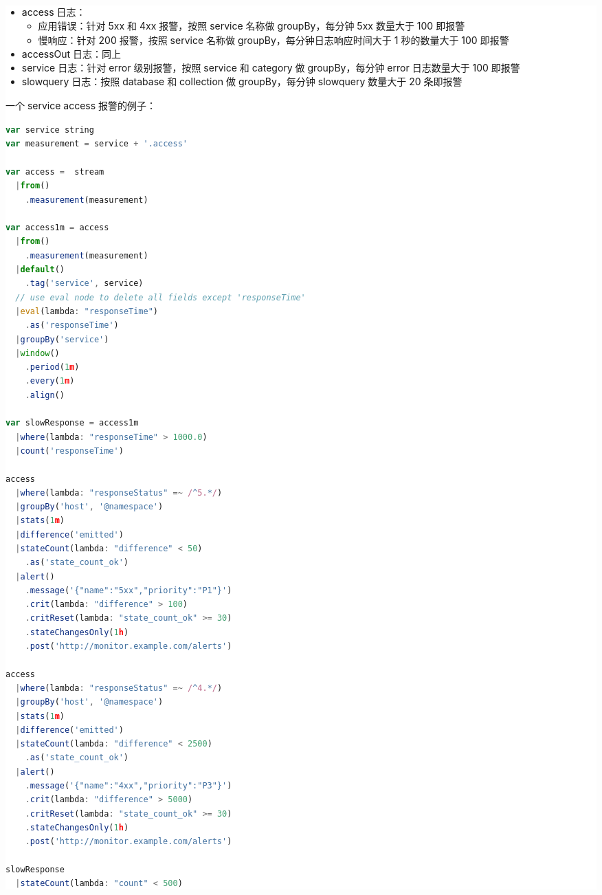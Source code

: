 - access 日志：
    - 应用错误：针对 5xx 和 4xx 报警，按照 service 名称做 groupBy，每分钟 5xx 数量大于 100 即报警
    - 慢响应：针对 200 报警，按照 service 名称做 groupBy，每分钟日志响应时间大于 1 秒的数量大于 100 即报警
- accessOut 日志：同上
- service 日志：针对 error 级别报警，按照 service 和 category 做 groupBy，每分钟 error 日志数量大于 100 即报警
- slowquery 日志：按照 database 和 collection 做 groupBy，每分钟 slowquery 数量大于 20 条即报警

一个 service access 报警的例子：

```javaScript
var service string
var measurement = service + '.access'

var access =  stream
  |from()
    .measurement(measurement)

var access1m = access
  |from()
    .measurement(measurement)
  |default()
    .tag('service', service)
  // use eval node to delete all fields except 'responseTime'
  |eval(lambda: "responseTime")
    .as('responseTime')
  |groupBy('service')
  |window()
    .period(1m)
    .every(1m)
    .align()

var slowResponse = access1m
  |where(lambda: "responseTime" > 1000.0)
  |count('responseTime')

access
  |where(lambda: "responseStatus" =~ /^5.*/)
  |groupBy('host', '@namespace')
  |stats(1m)
  |difference('emitted')
  |stateCount(lambda: "difference" < 50)
    .as('state_count_ok')
  |alert()
    .message('{"name":"5xx","priority":"P1"}')
    .crit(lambda: "difference" > 100)
    .critReset(lambda: "state_count_ok" >= 30)
    .stateChangesOnly(1h)
    .post('http://monitor.example.com/alerts')

access
  |where(lambda: "responseStatus" =~ /^4.*/)
  |groupBy('host', '@namespace')
  |stats(1m)
  |difference('emitted')
  |stateCount(lambda: "difference" < 2500)
    .as('state_count_ok')
  |alert()
    .message('{"name":"4xx","priority":"P3"}')
    .crit(lambda: "difference" > 5000)
    .critReset(lambda: "state_count_ok" >= 30)
    .stateChangesOnly(1h)
    .post('http://monitor.example.com/alerts')

slowResponse
  |stateCount(lambda: "count" < 500)
```